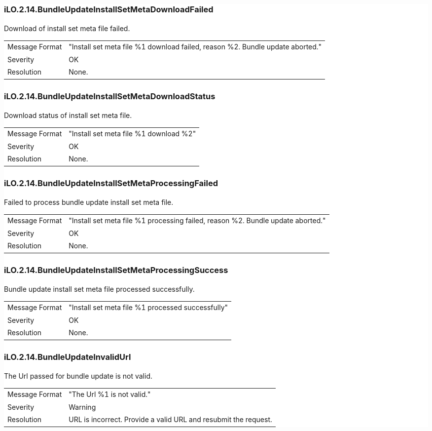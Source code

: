 ### iLO.2.14.BundleUpdateInstallSetMetaDownloadFailed
Download of install set meta file failed.

| | |
|:---|:---|
|Message Format|"Install set meta file %1 download failed, reason %2. Bundle update aborted."
|Severity|OK
|Resolution|None.

### iLO.2.14.BundleUpdateInstallSetMetaDownloadStatus
Download status of install set meta file.

| | |
|:---|:---|
|Message Format|"Install set meta file %1 download %2"
|Severity|OK
|Resolution|None.

### iLO.2.14.BundleUpdateInstallSetMetaProcessingFailed
Failed to process bundle update install set meta file.

| | |
|:---|:---|
|Message Format|"Install set meta file %1 processing failed, reason %2. Bundle update aborted."
|Severity|OK
|Resolution|None.

### iLO.2.14.BundleUpdateInstallSetMetaProcessingSuccess
Bundle update install set meta file processed successfully.

| | |
|:---|:---|
|Message Format|"Install set meta file %1 processed successfully"
|Severity|OK
|Resolution|None.

### iLO.2.14.BundleUpdateInvalidUrl
The Url passed for bundle update is not valid.

| | |
|:---|:---|
|Message Format|"The Url %1 is not valid."
|Severity|Warning
|Resolution|URL is incorrect. Provide a valid URL and resubmit the request.
